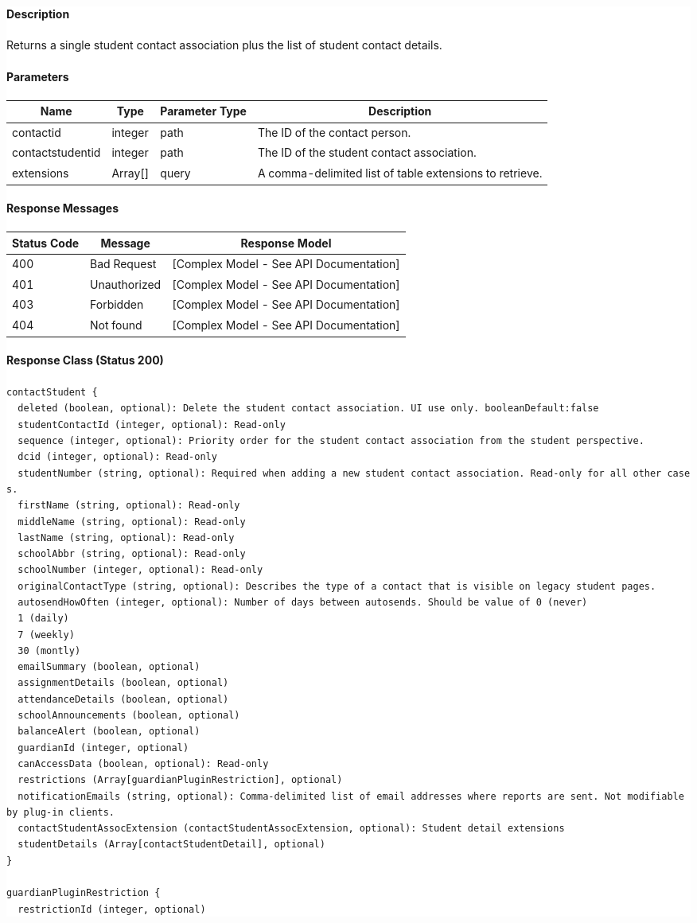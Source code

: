 #### Description

Returns a single student contact association plus the list of student contact details.

#### Parameters

| Name | Type | Parameter Type | Description |
|------|------|----------------|-------------|
| contactid | integer | path | The ID of the contact person. |
| contactstudentid | integer | path | The ID of the student contact association. |
| extensions | Array[] | query | A comma-delimited list of table extensions to retrieve. |

#### Response Messages

| Status Code | Message | Response Model |
|-------------|---------|----------------|
| 400 | Bad Request | [Complex Model - See API Documentation] |
| 401 | Unauthorized | [Complex Model - See API Documentation] |
| 403 | Forbidden | [Complex Model - See API Documentation] |
| 404 | Not found | [Complex Model - See API Documentation] |

#### Response Class (Status 200)

```
contactStudent {
  deleted (boolean, optional): Delete the student contact association. UI use only. booleanDefault:false
  studentContactId (integer, optional): Read-only
  sequence (integer, optional): Priority order for the student contact association from the student perspective.
  dcid (integer, optional): Read-only
  studentNumber (string, optional): Required when adding a new student contact association. Read-only for all other cases.
  firstName (string, optional): Read-only
  middleName (string, optional): Read-only
  lastName (string, optional): Read-only
  schoolAbbr (string, optional): Read-only
  schoolNumber (integer, optional): Read-only
  originalContactType (string, optional): Describes the type of a contact that is visible on legacy student pages.
  autosendHowOften (integer, optional): Number of days between autosends. Should be value of 0 (never)
  1 (daily)
  7 (weekly)
  30 (montly)
  emailSummary (boolean, optional)
  assignmentDetails (boolean, optional)
  attendanceDetails (boolean, optional)
  schoolAnnouncements (boolean, optional)
  balanceAlert (boolean, optional)
  guardianId (integer, optional)
  canAccessData (boolean, optional): Read-only
  restrictions (Array[guardianPluginRestriction], optional)
  notificationEmails (string, optional): Comma-delimited list of email addresses where reports are sent. Not modifiable by plug-in clients.
  contactStudentAssocExtension (contactStudentAssocExtension, optional): Student detail extensions
  studentDetails (Array[contactStudentDetail], optional)
}

guardianPluginRestriction {
  restrictionId (integer, optional)
```